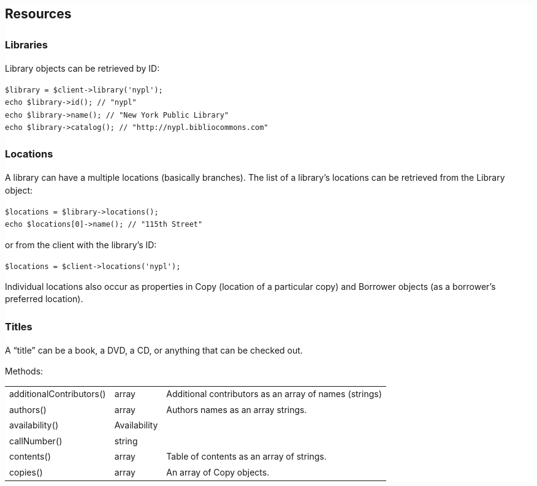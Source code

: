 ## Resources

### Libraries

Library objects can be retrieved by ID:

    $library = $client->library('nypl');
    echo $library->id(); // "nypl"
    echo $library->name(); // "New York Public Library"
    echo $library->catalog(); // "http://nypl.bibliocommons.com"

### Locations

A library can have a multiple locations (basically branches). The list of a library’s locations can be retrieved from the Library object:

    $locations = $library->locations();
    echo $locations[0]->name(); // "115th Street"

or from the client with the library’s ID:

    $locations = $client->locations('nypl');

Individual locations also occur as properties in Copy (location of a particular copy) and Borrower  objects (as a borrower’s preferred location).

### Titles

A “title” can be a book, a DVD, a CD, or anything that can be checked out. 

Methods:
<table>
    <tbody>
        <tr>
            <td>additionalContributors()</td>
            <td>array</td>
            <td>Additional contributors as an array of names (strings)</td>
        </tr>
        <tr>
            <td>authors()</td>
            <td>array</td>
            <td>Authors names as an array strings.</td>
        </tr>
        <tr>
        </tr>
        <tr>
            <td>availability()</td>
            <td>Availability</td>
            <td></td>
        </tr>
        <tr>
            <td>callNumber()</td>
            <td>string</td>
            <td></td>
        </tr>
        <tr>
            <td>contents()</td>
            <td>array</td>
            <td>Table of contents as an array of strings.</td>
        </tr>
        <tr>
            <td>copies()</td>
            <td>array</td>
            <td>An array of Copy objects.</td>
        </tr>
        <tr>